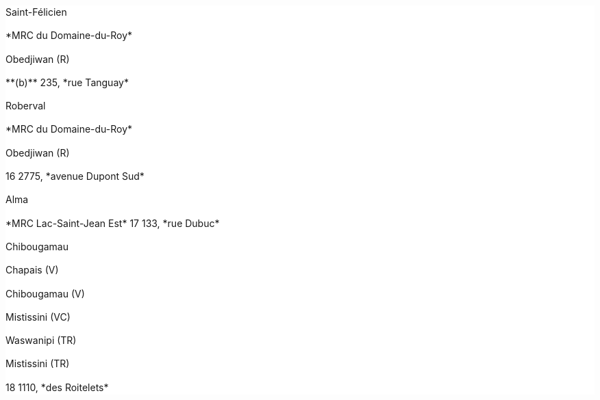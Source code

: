 Saint-Félicien



</td>
<td>*MRC du Domaine-du-Roy*

Obedjiwan (R)

</td>
</tr>
<tr>
<td>**(b)** 235, *rue Tanguay*

Roberval



</td>
<td>*MRC du Domaine-du-Roy*

Obedjiwan (R)

</td>
</tr>
<tr>
<td>16</td>
<td>2775, *avenue Dupont Sud*

Alma



</td>
<td>*MRC Lac-Saint-Jean Est*

</td>
</tr>
<tr>
<td>17</td>
<td>133, *rue Dubuc*

Chibougamau



</td>
<td>Chapais (V)

Chibougamau (V)

Mistissini (VC)

Waswanipi (TR)

Mistissini (TR)

</td>
</tr>
<tr>
<td>18</td>
<td>1110, *des Roitelets*
